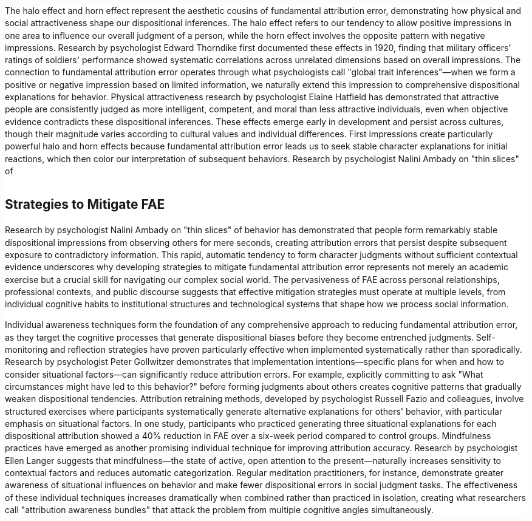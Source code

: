 The halo effect and horn effect represent the aesthetic cousins of fundamental attribution error, demonstrating how physical and social attractiveness shape our dispositional inferences. The halo effect refers to our tendency to allow positive impressions in one area to influence our overall judgment of a person, while the horn effect involves the opposite pattern with negative impressions. Research by psychologist Edward Thorndike first documented these effects in 1920, finding that military officers' ratings of soldiers' performance showed systematic correlations across unrelated dimensions based on overall impressions. The connection to fundamental attribution error operates through what psychologists call "global trait inferences"—when we form a positive or negative impression based on limited information, we naturally extend this impression to comprehensive dispositional explanations for behavior. Physical attractiveness research by psychologist Elaine Hatfield has demonstrated that attractive people are consistently judged as more intelligent, competent, and moral than less attractive individuals, even when objective evidence contradicts these dispositional inferences. These effects emerge early in development and persist across cultures, though their magnitude varies according to cultural values and individual differences. First impressions create particularly powerful halo and horn effects because fundamental attribution error leads us to seek stable character explanations for initial reactions, which then color our interpretation of subsequent behaviors. Research by psychologist Nalini Ambady on "thin slices" of

## Strategies to Mitigate FAE

Research by psychologist Nalini Ambady on "thin slices" of behavior has demonstrated that people form remarkably stable dispositional impressions from observing others for mere seconds, creating attribution errors that persist despite subsequent exposure to contradictory information. This rapid, automatic tendency to form character judgments without sufficient contextual evidence underscores why developing strategies to mitigate fundamental attribution error represents not merely an academic exercise but a crucial skill for navigating our complex social world. The pervasiveness of FAE across personal relationships, professional contexts, and public discourse suggests that effective mitigation strategies must operate at multiple levels, from individual cognitive habits to institutional structures and technological systems that shape how we process social information.

Individual awareness techniques form the foundation of any comprehensive approach to reducing fundamental attribution error, as they target the cognitive processes that generate dispositional biases before they become entrenched judgments. Self-monitoring and reflection strategies have proven particularly effective when implemented systematically rather than sporadically. Research by psychologist Peter Gollwitzer demonstrates that implementation intentions—specific plans for when and how to consider situational factors—can significantly reduce attribution errors. For example, explicitly committing to ask "What circumstances might have led to this behavior?" before forming judgments about others creates cognitive patterns that gradually weaken dispositional tendencies. Attribution retraining methods, developed by psychologist Russell Fazio and colleagues, involve structured exercises where participants systematically generate alternative explanations for others' behavior, with particular emphasis on situational factors. In one study, participants who practiced generating three situational explanations for each dispositional attribution showed a 40% reduction in FAE over a six-week period compared to control groups. Mindfulness practices have emerged as another promising individual technique for improving attribution accuracy. Research by psychologist Ellen Langer suggests that mindfulness—the state of active, open attention to the present—naturally increases sensitivity to contextual factors and reduces automatic categorization. Regular meditation practitioners, for instance, demonstrate greater awareness of situational influences on behavior and make fewer dispositional errors in social judgment tasks. The effectiveness of these individual techniques increases dramatically when combined rather than practiced in isolation, creating what researchers call "attribution awareness bundles" that attack the problem from multiple cognitive angles simultaneously.
